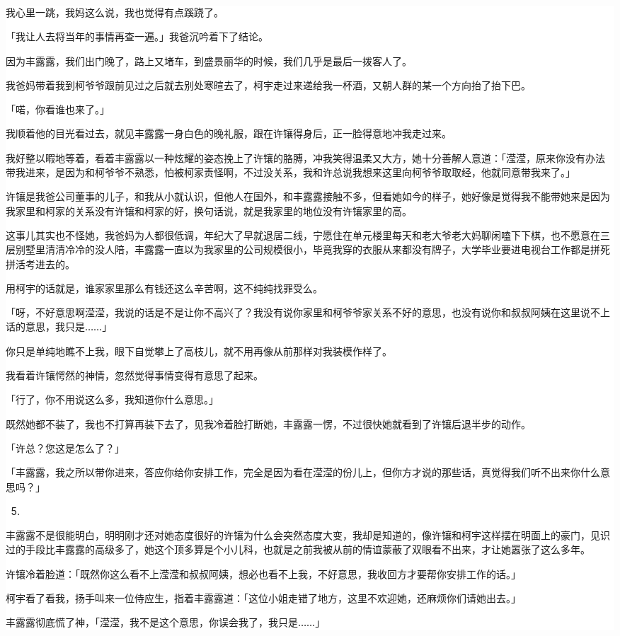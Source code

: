
我心里一跳，我妈这么说，我也觉得有点蹊跷了。


「我让人去将当年的事情再查一遍。」我爸沉吟着下了结论。


因为丰露露，我们出门晚了，路上又堵车，到盛景丽华的时候，我们几乎是最后一拨客人了。


我爸妈带着我到柯爷爷跟前见过之后就去别处寒暄去了，柯宇走过来递给我一杯酒，又朝人群的某一个方向抬了抬下巴。


「喏，你看谁也来了。」


我顺着他的目光看过去，就见丰露露一身白色的晚礼服，跟在许镶得身后，正一脸得意地冲我走过来。


我好整以暇地等着，看着丰露露以一种炫耀的姿态挽上了许镶的胳膊，冲我笑得温柔又大方，她十分善解人意道：「滢滢，原来你没有办法带我进来，是因为和柯爷爷不熟悉，怕被柯家责怪啊，不过没关系，我和许总说我想来这里向柯爷爷取取经，他就同意带我来了。」


许镶是我爸公司董事的儿子，和我从小就认识，但他人在国外，和丰露露接触不多，但看她如今的样子，她好像是觉得我不能带她来是因为我家里和柯家的关系没有许镶和柯家的好，换句话说，就是我家里的地位没有许镶家里的高。


这事儿其实也不怪她，我爸妈为人都很低调，年纪大了早就退居二线，宁愿住在单元楼里每天和老大爷老大妈聊闲嗑下下棋，也不愿意在三层别墅里清清冷冷的没人陪，丰露露一直以为我家里的公司规模很小，毕竟我穿的衣服从来都没有牌子，大学毕业要进电视台工作都是拼死拼活考进去的。


用柯宇的话就是，谁家家里那么有钱还这么辛苦啊，这不纯纯找罪受么。


「呀，不好意思啊滢滢，我说的话是不是让你不高兴了？我没有说你家里和柯爷爷家关系不好的意思，也没有说你和叔叔阿姨在这里说不上话的意思，我只是……」


你只是单纯地瞧不上我，眼下自觉攀上了高枝儿，就不用再像从前那样对我装模作样了。


我看着许镶愕然的神情，忽然觉得事情变得有意思了起来。


「行了，你不用说这么多，我知道你什么意思。」


既然她都不装了，我也不打算再装下去了，见我冷着脸打断她，丰露露一愣，不过很快她就看到了许镶后退半步的动作。


「许总？您这是怎么了？」 


「丰露露，我之所以带你进来，答应你给你安排工作，完全是因为看在滢滢的份儿上，但你方才说的那些话，真觉得我们听不出来你什么意思吗？」


5.


丰露露不是很能明白，明明刚才还对她态度很好的许镶为什么会突然态度大变，我却是知道的，像许镶和柯宇这样摆在明面上的豪门，见识过的手段比丰露露的高级多了，她这个顶多算是个小儿科，也就是之前我被从前的情谊蒙蔽了双眼看不出来，才让她嚣张了这么多年。


许镶冷着脸道：「既然你这么看不上滢滢和叔叔阿姨，想必也看不上我，不好意思，我收回方才要帮你安排工作的话。」


柯宇看了看我，扬手叫来一位侍应生，指着丰露露道：「这位小姐走错了地方，这里不欢迎她，还麻烦你们请她出去。」


丰露露彻底慌了神，「滢滢，我不是这个意思，你误会我了，我只是……」

